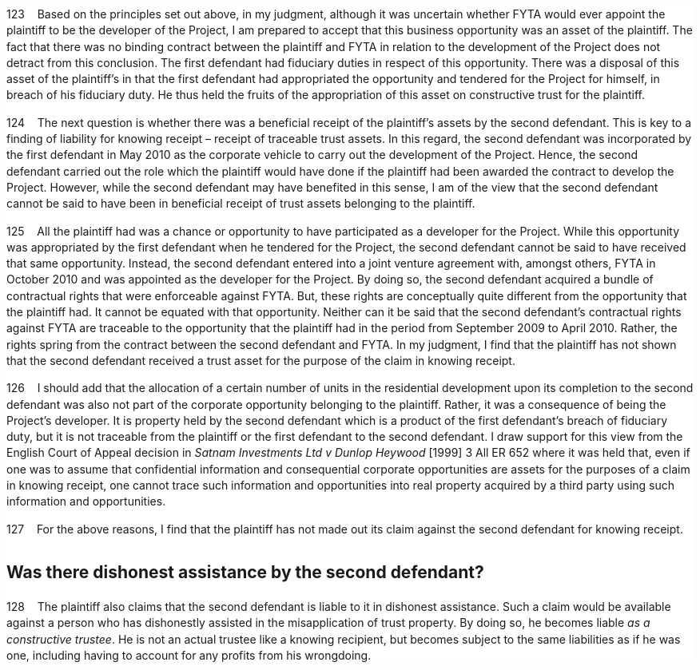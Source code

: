 123    Based on the principles set out above, in my judgment, although it was uncertain whether FYTA would ever appoint the plaintiff to be the developer of the Project, I am prepared to accept that this business opportunity was an asset of the plaintiff. The fact that there was no binding contract between the plaintiff and FYTA in relation to the development of the Project does not detract from this conclusion. The first defendant had fiduciary duties in respect of this opportunity. There was a disposal of this asset of the plaintiff’s in that the first defendant had appropriated the opportunity and tendered for the Project for himself, in breach of his fiduciary duty. He thus held the fruits of the appropriation of this asset on constructive trust for the plaintiff.

124    The next question is whether there was a beneficial receipt of the plaintiff’s assets by the second defendant. This is key to a finding of liability for knowing receipt – receipt of traceable trust assets. In this regard, the second defendant was incorporated by the first defendant in May 2010 as the corporate vehicle to carry out the development of the Project. Hence, the second defendant carried out the role which the plaintiff would have done if the plaintiff had been awarded the contract to develop the Project. However, while the second defendant may have benefited in this sense, I am of the view that the second defendant cannot be said to have been in beneficial receipt of trust assets belonging to the plaintiff.

125    All the plaintiff had was a chance or opportunity to have participated as a developer for the Project. While this opportunity was appropriated by the first defendant when he tendered for the Project, the second defendant cannot be said to have received that same opportunity. Instead, the second defendant entered into a joint venture agreement with, amongst others, FYTA in October 2010 and was appointed as the developer for the Project. By doing so, the second defendant acquired a bundle of contractual rights that were enforceable against FYTA. But, these rights are conceptually quite different from the opportunity that the plaintiff had. It cannot be equated with that opportunity. Neither can it be said that the second defendant’s contractual rights against FYTA are traceable to the opportunity that the plaintiff had in the period from September 2009 to April 2010. Rather, the rights spring from the contract between the second defendant and FYTA. In my judgment, I find that the plaintiff has not shown that the second defendant received a trust asset for the purpose of the claim in knowing receipt.

126    I should add that the allocation of a certain number of units in the residential development upon its completion to the second defendant was also not part of the corporate opportunity belonging to the plaintiff. Rather, it was a consequence of being the Project’s developer. It is property held by the second defendant which is a product of the first defendant’s breach of fiduciary duty, but it is not traceable from the plaintiff or the first defendant to the second defendant. I draw support for this view from the English Court of Appeal decision in _Satnam Investments Ltd v Dunlop Heywood_ \[1999\] 3 All ER 652 where it was held that, even if one was to assume that confidential information and consequential corporate opportunities are assets for the purposes of a claim in knowing receipt, one cannot trace such information and opportunities into real property acquired by a third party using such information and opportunities.

127    For the above reasons, I find that the plaintiff has not made out its claim against the second defendant for knowing receipt.

## Was there dishonest assistance by the second defendant?

128    The plaintiff also claims that the second defendant is liable to it in dishonest assistance. Such a claim would be available against a person who has dishonestly assisted in the misapplication of trust property. By doing so, he becomes liable _as a constructive trustee_. He is not an actual trustee like a knowing recipient, but becomes subject to the same liabilities as if he was one, including having to account for any profits from his wrongdoing.

